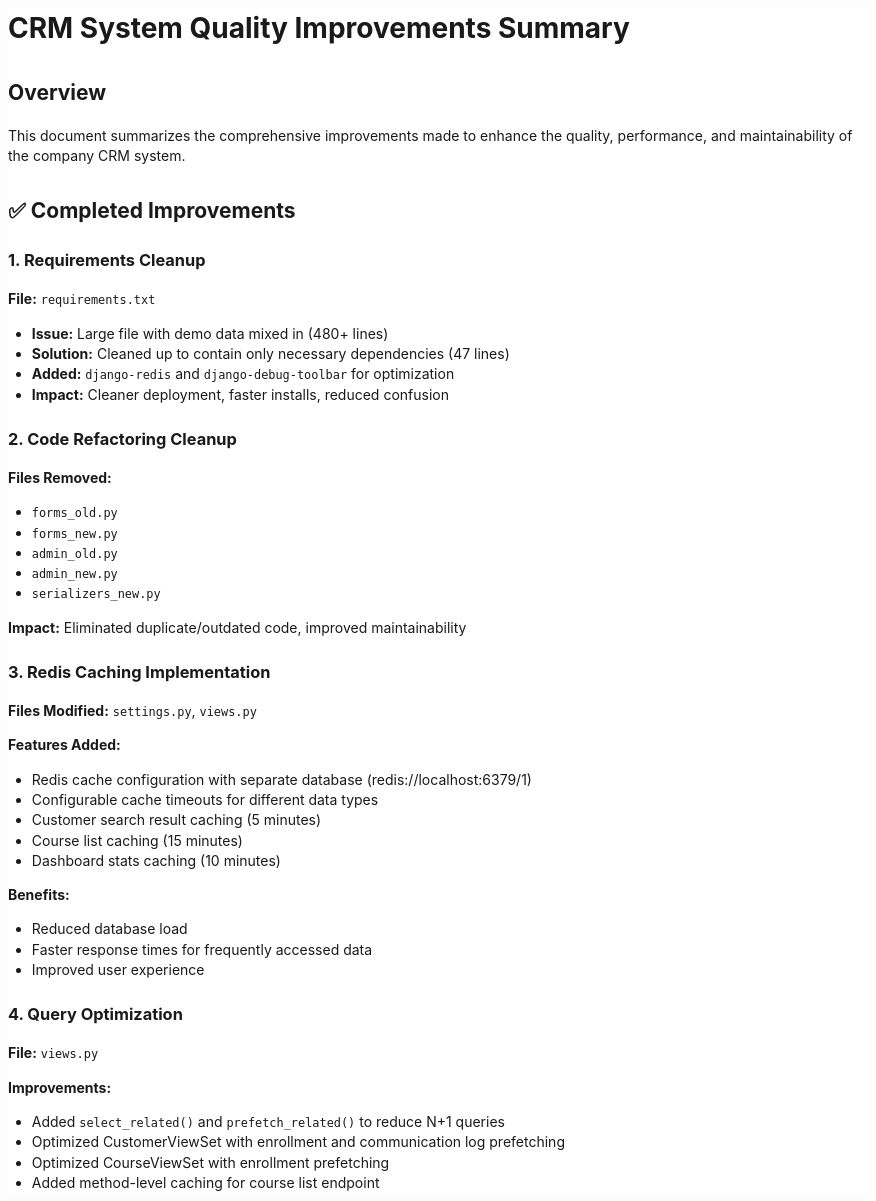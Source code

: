 # CRM System Quality Improvements Summary

## Overview
This document summarizes the comprehensive improvements made to enhance the quality, performance, and maintainability of the company CRM system.

## ✅ Completed Improvements

### 1. Requirements Cleanup
**File:** `requirements.txt`
- **Issue:** Large file with demo data mixed in (480+ lines)
- **Solution:** Cleaned up to contain only necessary dependencies (47 lines)
- **Added:** `django-redis` and `django-debug-toolbar` for optimization
- **Impact:** Cleaner deployment, faster installs, reduced confusion

### 2. Code Refactoring Cleanup
**Files Removed:**
- `forms_old.py`
- `forms_new.py` 
- `admin_old.py`
- `admin_new.py`
- `serializers_new.py`

**Impact:** Eliminated duplicate/outdated code, improved maintainability

### 3. Redis Caching Implementation
**Files Modified:** `settings.py`, `views.py`

**Features Added:**
- Redis cache configuration with separate database (redis://localhost:6379/1)
- Configurable cache timeouts for different data types
- Customer search result caching (5 minutes)
- Course list caching (15 minutes)
- Dashboard stats caching (10 minutes)

**Benefits:**
- Reduced database load
- Faster response times for frequently accessed data
- Improved user experience

### 4. Query Optimization
**File:** `views.py`

**Improvements:**
- Added `select_related()` and `prefetch_related()` to reduce N+1 queries
- Optimized CustomerViewSet with enrollment and communication log prefetching
- Optimized CourseViewSet with enrollment prefetching
- Added method-level caching for course list endpoint
